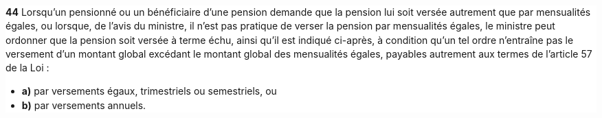 
**44** Lorsqu’un pensionné ou un bénéficiaire d’une pension demande que la pension lui soit versée autrement que par mensualités égales, ou lorsque, de l’avis du ministre, il n’est pas pratique de verser la pension par mensualités égales, le ministre peut ordonner que la pension soit versée à terme échu, ainsi qu’il est indiqué ci-après, à condition qu’un tel ordre n’entraîne pas le versement d’un montant global excédant le montant global des mensualités égales, payables autrement aux termes de l’article 57 de la Loi :
- **a)** par versements égaux, trimestriels ou semestriels, ou
- **b)** par versements annuels.


